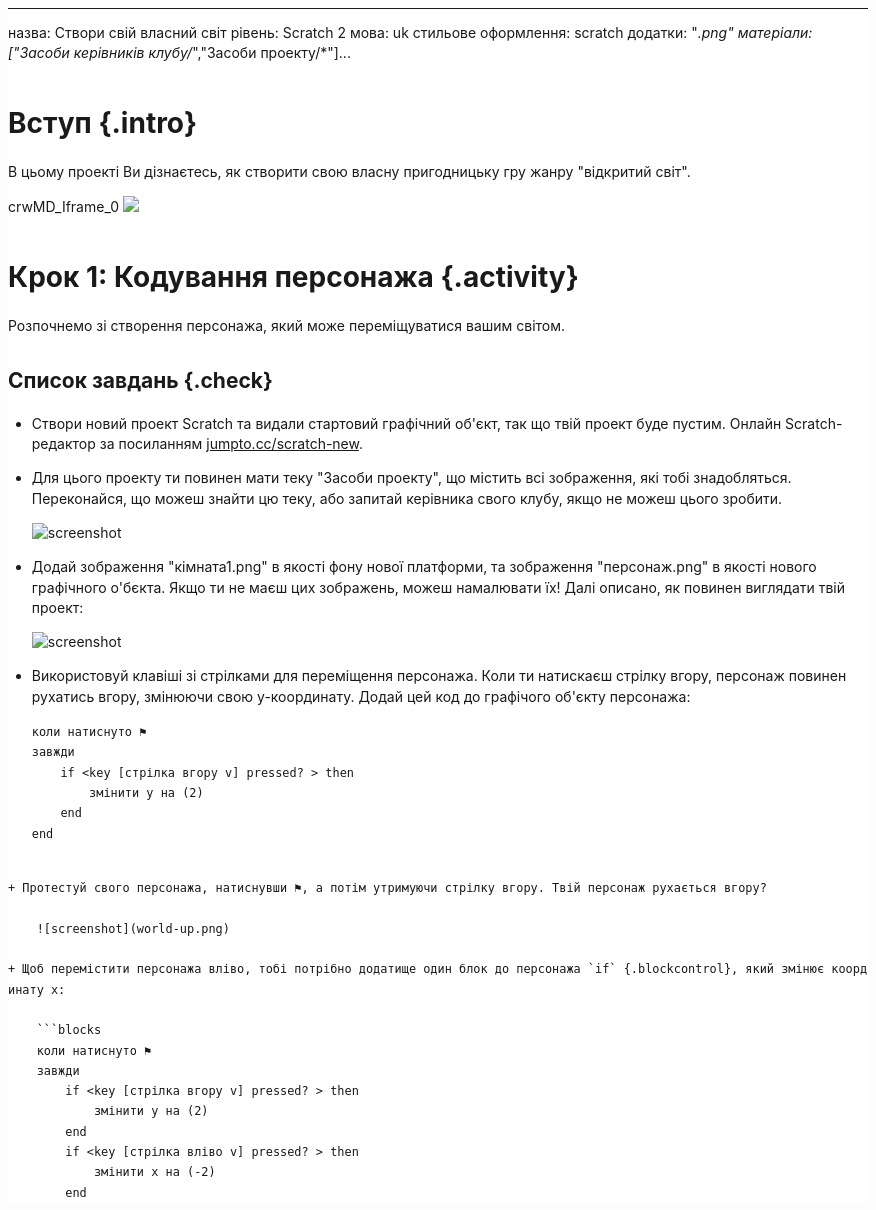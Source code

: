 * * *

назва: Створи свій власний світ рівень: Scratch 2 мова: uk стильове оформлення: scratch додатки: "*.png" матеріали: ["Засоби керівників клубу/*","Засоби проекту/*"]...

# Вступ {.intro}

В цьому проекті Ви дізнаєтесь, як створити свою власну пригодницьку гру жанру "відкритий світ".

<div class="scratch-preview">
  crwMD_Iframe_0 <img src="world-final.png" />
</div>

# Крок 1: Кодування персонажа {.activity}

Розпочнемо зі створення персонажа, який може переміщуватися вашим світом.

## Список завдань {.check}

+ Створи новий проект Scratch та видали стартовий графічний об'єкт, так що твій проект буде пустим. Онлайн Scratch-редактор за посиланням [jumpto.cc/scratch-new](http://jumpto.cc/scratch-new).

+ Для цього проекту ти повинен мати теку "Засоби проекту", що містить всі зображення, які тобі знадобляться. Переконайся, що можеш знайти цю теку, або запитай керівника свого клубу, якщо не можеш цього зробити.
    
    ![screenshot](world-resources.png)

+ Додай зображення "кімната1.png" в якості фону нової платформи, та зображення "персонаж.png" в якості нового графічного о'бєкта. Якщо ти не маєш цих зображень, можеш намалювати їх! Далі описано, як повинен виглядати твій проект:
    
    ![screenshot](world-player.png)

+ Використовуй клавіші зі стрілками для переміщення персонажа. Коли ти натискаєш стрілку вгору, персонаж повинен рухатись вгору, змінюючи свою у-координату. Додай цей код до графічого об'єкту персонажа:
    
    ```blocks
    коли натиснуто ⚑
    завжди
        if <key [стрілка вгору v] pressed? > then
            змінити y на (2)
        end
    end
```

+ Протестуй свого персонажа, натиснувши ⚑, а потім утримуючи стрілку вгору. Твій персонаж рухається вгору?
    
    ![screenshot](world-up.png)

+ Щоб перемістити персонажа вліво, тобі потрібно додатище один блок до персонажа `if` {.blockcontrol}, який змінює координату х:
    
    ```blocks
    коли натиснуто ⚑
    завжди
        if <key [стрілка вгору v] pressed? > then
            змінити y на (2)
        end
        if <key [стрілка вліво v] pressed? > then
            змінити x на (-2)
        end
```